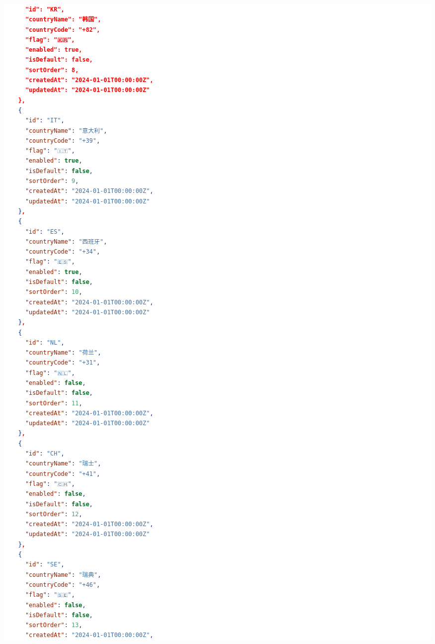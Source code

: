 ```json
      "id": "KR",
      "countryName": "韩国",
      "countryCode": "+82",
      "flag": "🇰🇷",
      "enabled": true,
      "isDefault": false,
      "sortOrder": 8,
      "createdAt": "2024-01-01T00:00:00Z",
      "updatedAt": "2024-01-01T00:00:00Z"
    },
    {
      "id": "IT",
      "countryName": "意大利",
      "countryCode": "+39",
      "flag": "🇮🇹",
      "enabled": true,
      "isDefault": false,
      "sortOrder": 9,
      "createdAt": "2024-01-01T00:00:00Z",
      "updatedAt": "2024-01-01T00:00:00Z"
    },
    {
      "id": "ES",
      "countryName": "西班牙",
      "countryCode": "+34",
      "flag": "🇪🇸",
      "enabled": true,
      "isDefault": false,
      "sortOrder": 10,
      "createdAt": "2024-01-01T00:00:00Z",
      "updatedAt": "2024-01-01T00:00:00Z"
    },
    {
      "id": "NL",
      "countryName": "荷兰",
      "countryCode": "+31",
      "flag": "🇳🇱",
      "enabled": false,
      "isDefault": false,
      "sortOrder": 11,
      "createdAt": "2024-01-01T00:00:00Z",
      "updatedAt": "2024-01-01T00:00:00Z"
    },
    {
      "id": "CH",
      "countryName": "瑞士",
      "countryCode": "+41",
      "flag": "🇨🇭",
      "enabled": false,
      "isDefault": false,
      "sortOrder": 12,
      "createdAt": "2024-01-01T00:00:00Z",
      "updatedAt": "2024-01-01T00:00:00Z"
    },
    {
      "id": "SE",
      "countryName": "瑞典",
      "countryCode": "+46",
      "flag": "🇸🇪",
      "enabled": false,
      "isDefault": false,
      "sortOrder": 13,
      "createdAt": "2024-01-01T00:00:00Z",
```